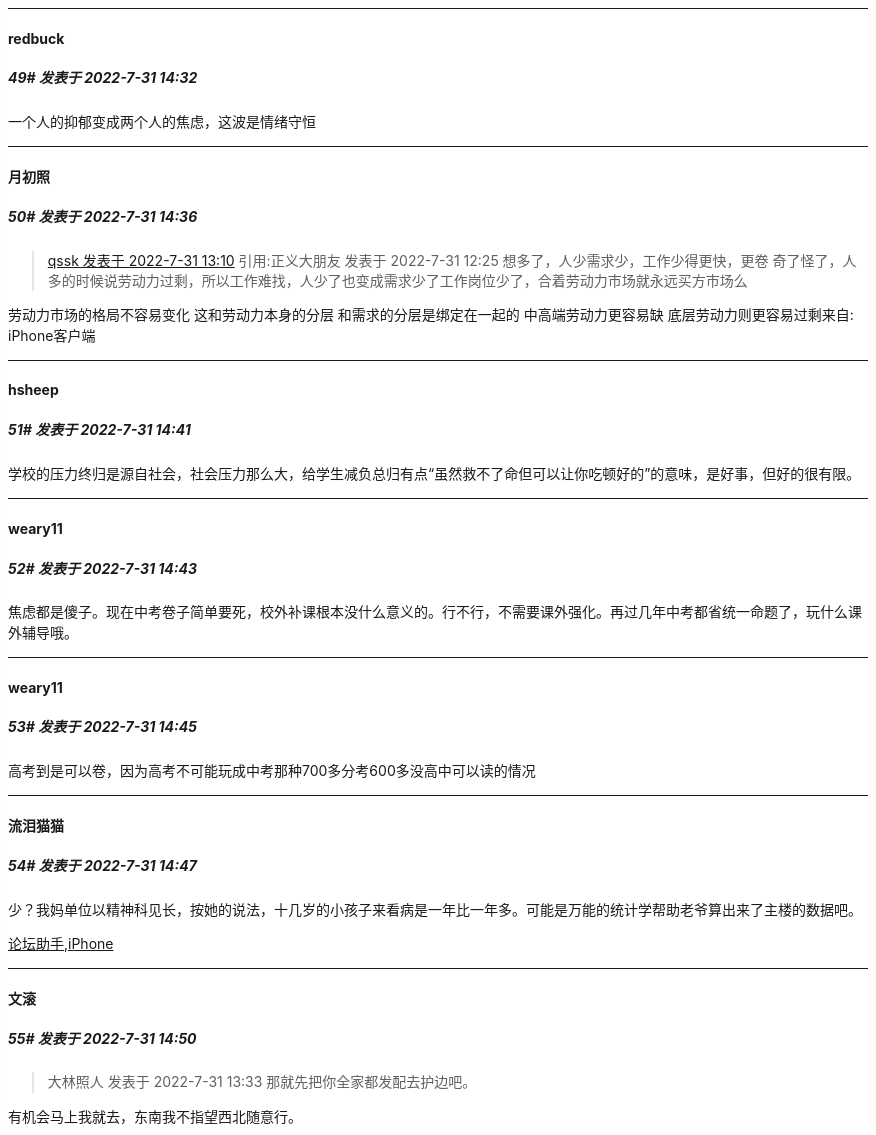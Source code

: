 *****

####  redbuck  
##### 49#       发表于 2022-7-31 14:32

一个人的抑郁变成两个人的焦虑，这波是情绪守恒

*****

####  月初照  
##### 50#       发表于 2022-7-31 14:36

<blockquote><a href="httphttps://bbs.saraba1st.com/2b/forum.php?mod=redirect&amp;goto=findpost&amp;pid=56878706&amp;ptid=2084496" target="_blank"> qssk 发表于 2022-7-31 13:10</a> 引用:正义大朋友 发表于 2022-7-31 12:25 想多了，人少需求少，工作少得更快，更卷 奇了怪了，人多的时候说劳动力过剩，所以工作难找，人少了也变成需求少了工作岗位少了，合着劳动力市场就永远买方市场么 </blockquote>
劳动力市场的格局不容易变化 这和劳动力本身的分层 和需求的分层是绑定在一起的
中高端劳动力更容易缺 底层劳动力则更容易过剩来自: iPhone客户端

*****

####  hsheep  
##### 51#       发表于 2022-7-31 14:41

学校的压力终归是源自社会，社会压力那么大，给学生减负总归有点“虽然救不了命但可以让你吃顿好的”的意味，是好事，但好的很有限。

*****

####  weary11  
##### 52#       发表于 2022-7-31 14:43

焦虑都是傻子。现在中考卷子简单要死，校外补课根本没什么意义的。行不行，不需要课外强化。再过几年中考都省统一命题了，玩什么课外辅导哦。

*****

####  weary11  
##### 53#       发表于 2022-7-31 14:45

高考到是可以卷，因为高考不可能玩成中考那种700多分考600多没高中可以读的情况

*****

####  流泪猫猫  
##### 54#       发表于 2022-7-31 14:47

少？我妈单位以精神科见长，按她的说法，十几岁的小孩子来看病是一年比一年多。可能是万能的统计学帮助老爷算出来了主楼的数据吧。

[论坛助手,iPhone](https://bbs.saraba1st.com/2b/forum.php?mod=viewthread&amp;tid=2029836)

*****

####  文滚  
##### 55#       发表于 2022-7-31 14:50

<blockquote>大林照人 发表于 2022-7-31 13:33
那就先把你全家都发配去护边吧。</blockquote>
有机会马上我就去，东南我不指望西北随意行。
